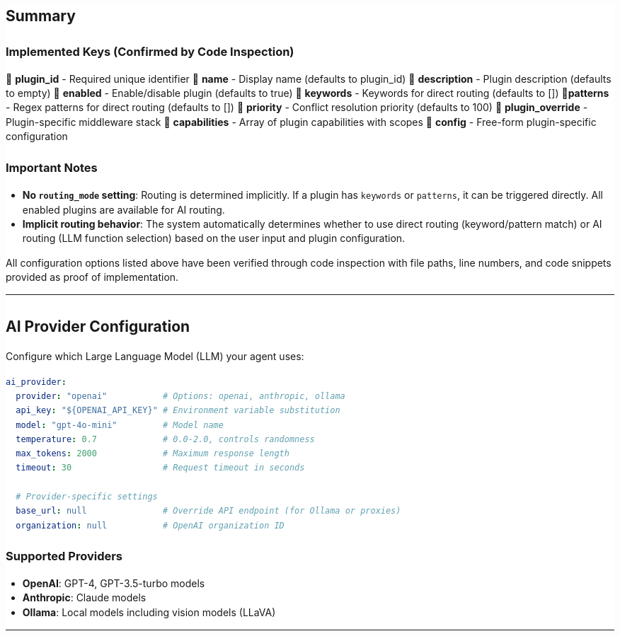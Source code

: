 ## Summary

### Implemented Keys (Confirmed by Code Inspection)

 **plugin_id** - Required unique identifier
 **name** - Display name (defaults to plugin_id)
 **description** - Plugin description (defaults to empty)
 **enabled** - Enable/disable plugin (defaults to true)
 **keywords** - Keywords for direct routing (defaults to [])
 **patterns** - Regex patterns for direct routing (defaults to [])
 **priority** - Conflict resolution priority (defaults to 100)
 **plugin_override** - Plugin-specific middleware stack
 **capabilities** - Array of plugin capabilities with scopes
 **config** - Free-form plugin-specific configuration

### Important Notes

- **No `routing_mode` setting**: Routing is determined implicitly. If a plugin has `keywords` or `patterns`, it can be triggered directly. All enabled plugins are available for AI routing.
- **Implicit routing behavior**: The system automatically determines whether to use direct routing (keyword/pattern match) or AI routing (LLM function selection) based on the user input and plugin configuration.

All configuration options listed above have been verified through code inspection with file paths, line numbers, and code snippets provided as proof of implementation.

---

## AI Provider Configuration

Configure which Large Language Model (LLM) your agent uses:

```yaml
ai_provider:
  provider: "openai"           # Options: openai, anthropic, ollama
  api_key: "${OPENAI_API_KEY}" # Environment variable substitution
  model: "gpt-4o-mini"         # Model name
  temperature: 0.7             # 0.0-2.0, controls randomness
  max_tokens: 2000             # Maximum response length
  timeout: 30                  # Request timeout in seconds

  # Provider-specific settings
  base_url: null               # Override API endpoint (for Ollama or proxies)
  organization: null           # OpenAI organization ID
```

### Supported Providers

- **OpenAI**: GPT-4, GPT-3.5-turbo models
- **Anthropic**: Claude models
- **Ollama**: Local models including vision models (LLaVA)

---